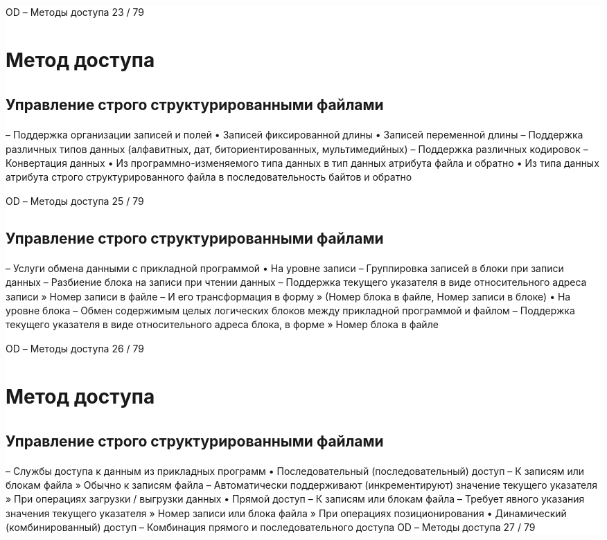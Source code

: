 OD – Методы доступа 23 / 79

# Метод доступа

## Управление строго структурированными файлами
– Поддержка организации записей и полей
• Записей фиксированной длины
• Записей переменной длины
– Поддержка различных типов данных (алфавитных, дат, биториентированных, мультимедийных)
– Поддержка различных кодировок
– Конвертация данных
• Из программно-изменяемого типа данных в тип данных атрибута файла и обратно
• Из типа данных атрибута строго структурированного файла в последовательность байтов и обратно

OD – Методы доступа 25 / 79

## Управление строго структурированными файлами
– Услуги обмена данными с прикладной программой
• На уровне записи
– Группировка записей в блоки при записи данных
– Разбиение блока на записи при чтении данных
– Поддержка текущего указателя в виде относительного адреса записи
» Номер записи в файле
– И его трансформация в форму
» (Номер блока в файле, Номер записи в блоке)
• На уровне блока
– Обмен содержимым целых логических блоков между
прикладной программой и файлом
– Поддержка текущего указателя в виде относительного адреса блока, в
форме
» Номер блока в файле

OD – Методы доступа 26 / 79

# Метод доступа

## Управление строго структурированными файлами
– Службы доступа к данным из прикладных программ
• Последовательный (последовательный) доступ
– К записям или блокам файла
» Обычно к записям файла
– Автоматически поддерживают (инкрементируют) значение текущего
указателя
» При операциях загрузки / выгрузки данных
• Прямой доступ
– К записям или блокам файла
– Требует явного указания значения текущего указателя
» Номер записи или блока файла
» При операциях позиционирования
• Динамический (комбинированный) доступ
– Комбинация прямого и последовательного доступа
OD – Методы доступа 27 / 79
